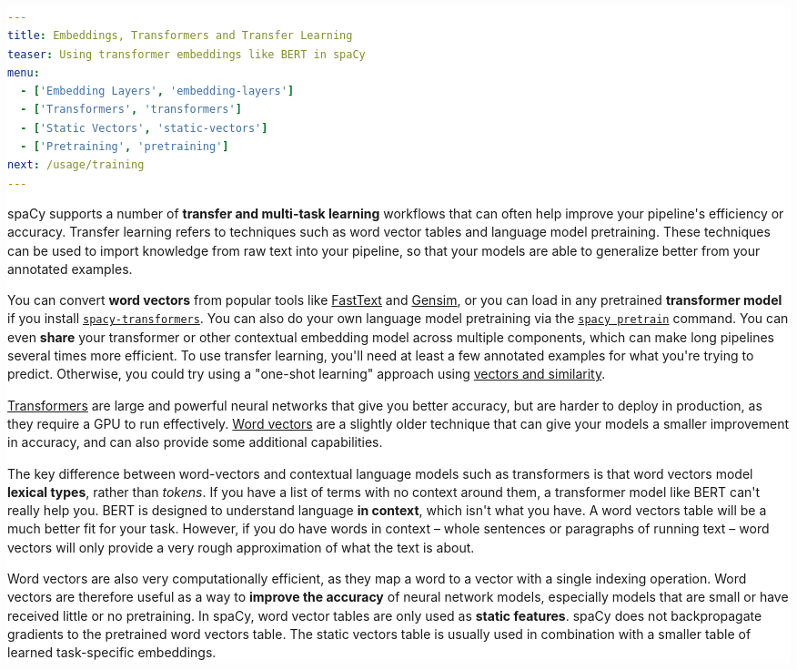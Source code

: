 ```yaml
---
title: Embeddings, Transformers and Transfer Learning
teaser: Using transformer embeddings like BERT in spaCy
menu:
  - ['Embedding Layers', 'embedding-layers']
  - ['Transformers', 'transformers']
  - ['Static Vectors', 'static-vectors']
  - ['Pretraining', 'pretraining']
next: /usage/training
---
```


spaCy supports a number of **transfer and multi-task learning** workflows that
can often help improve your pipeline's efficiency or accuracy. Transfer learning
refers to techniques such as word vector tables and language model pretraining.
These techniques can be used to import knowledge from raw text into your
pipeline, so that your models are able to generalize better from your annotated
examples.

You can convert **word vectors** from popular tools like
[FastText](https://fasttext.cc) and [Gensim](https://radimrehurek.com/gensim),
or you can load in any pretrained **transformer model** if you install
[`spacy-transformers`](https://github.com/explosion/spacy-transformers). You can
also do your own language model pretraining via the
[`spacy pretrain`](/api/cli#pretrain) command. You can even **share** your
transformer or other contextual embedding model across multiple components,
which can make long pipelines several times more efficient. To use transfer
learning, you'll need at least a few annotated examples for what you're trying
to predict. Otherwise, you could try using a "one-shot learning" approach using
[vectors and similarity](/usage/linguistic-features#vectors-similarity).

<Accordion title="What’s the difference between word vectors and language models?" id="vectors-vs-language-models">

[Transformers](#transformers) are large and powerful neural networks that give
you better accuracy, but are harder to deploy in production, as they require a
GPU to run effectively. [Word vectors](#word-vectors) are a slightly older
technique that can give your models a smaller improvement in accuracy, and can
also provide some additional capabilities.

The key difference between word-vectors and contextual language models such as
transformers is that word vectors model **lexical types**, rather than _tokens_.
If you have a list of terms with no context around them, a transformer model
like BERT can't really help you. BERT is designed to understand language **in
context**, which isn't what you have. A word vectors table will be a much better
fit for your task. However, if you do have words in context – whole sentences or
paragraphs of running text – word vectors will only provide a very rough
approximation of what the text is about.

Word vectors are also very computationally efficient, as they map a word to a
vector with a single indexing operation. Word vectors are therefore useful as a
way to **improve the accuracy** of neural network models, especially models that
are small or have received little or no pretraining. In spaCy, word vector
tables are only used as **static features**. spaCy does not backpropagate
gradients to the pretrained word vectors table. The static vectors table is
usually used in combination with a smaller table of learned task-specific
embeddings.
